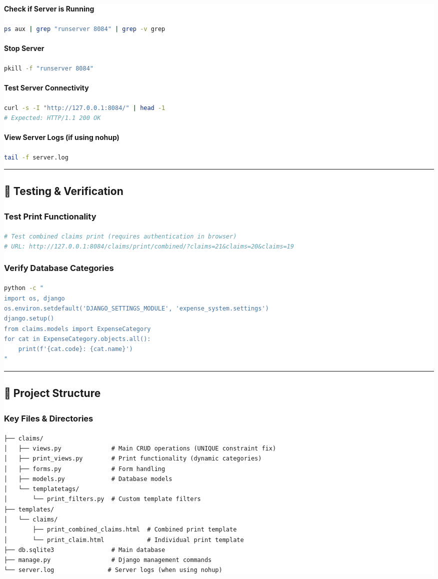 #### Check if Server is Running
```bash
ps aux | grep "runserver 8084" | grep -v grep
```

#### Stop Server
```bash
pkill -f "runserver 8084"
```

#### Test Server Connectivity
```bash
curl -s -I "http://127.0.0.1:8084/" | head -1
# Expected: HTTP/1.1 200 OK
```

#### View Server Logs (if using nohup)
```bash
tail -f server.log
```

---

## 🧪 Testing & Verification

### Test Print Functionality
```bash
# Test combined claims print (requires authentication in browser)
# URL: http://127.0.0.1:8084/claims/print/combined/?claims=21&claims=20&claims=19
```

### Verify Database Categories
```bash
python -c "
import os, django
os.environ.setdefault('DJANGO_SETTINGS_MODULE', 'expense_system.settings')
django.setup()
from claims.models import ExpenseCategory
for cat in ExpenseCategory.objects.all():
    print(f'{cat.code}: {cat.name}')
"
```

---

## 📁 Project Structure

### Key Files & Directories
```
├── claims/
│   ├── views.py              # Main CRUD operations (UNIQUE constraint fix)
│   ├── print_views.py        # Print functionality (dynamic categories)
│   ├── forms.py              # Form handling
│   ├── models.py             # Database models
│   └── templatetags/
│       └── print_filters.py  # Custom template filters
├── templates/
│   └── claims/
│       ├── print_combined_claims.html  # Combined print template
│       └── print_claim.html            # Individual print template
├── db.sqlite3                # Main database
├── manage.py                 # Django management commands
└── server.log               # Server logs (when using nohup)
```
